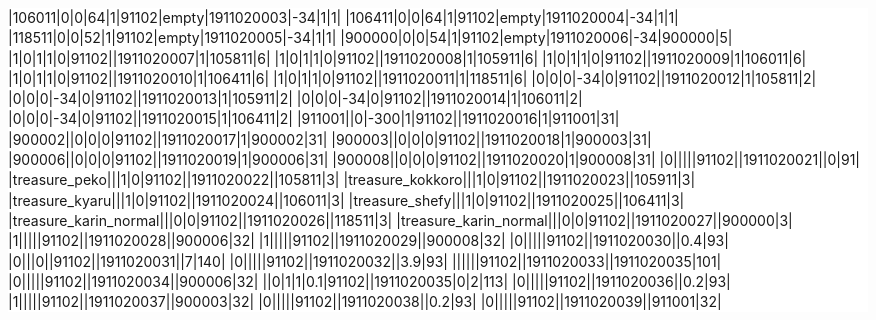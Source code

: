 |106011|0|0|64|1|91102|empty|1911020003|-34|1|1|
|106411|0|0|64|1|91102|empty|1911020004|-34|1|1|
|118511|0|0|52|1|91102|empty|1911020005|-34|1|1|
|900000|0|0|54|1|91102|empty|1911020006|-34|900000|5|
|1|0|1|1|0|91102||1911020007|1|105811|6|
|1|0|1|1|0|91102||1911020008|1|105911|6|
|1|0|1|1|0|91102||1911020009|1|106011|6|
|1|0|1|1|0|91102||1911020010|1|106411|6|
|1|0|1|1|0|91102||1911020011|1|118511|6|
|0|0|0|-34|0|91102||1911020012|1|105811|2|
|0|0|0|-34|0|91102||1911020013|1|105911|2|
|0|0|0|-34|0|91102||1911020014|1|106011|2|
|0|0|0|-34|0|91102||1911020015|1|106411|2|
|911001||0|-300|1|91102||1911020016|1|911001|31|
|900002||0|0|0|91102||1911020017|1|900002|31|
|900003||0|0|0|91102||1911020018|1|900003|31|
|900006||0|0|0|91102||1911020019|1|900006|31|
|900008||0|0|0|91102||1911020020|1|900008|31|
|0|||||91102||1911020021||0|91|
|treasure_peko|||1|0|91102||1911020022||105811|3|
|treasure_kokkoro|||1|0|91102||1911020023||105911|3|
|treasure_kyaru|||1|0|91102||1911020024||106011|3|
|treasure_shefy|||1|0|91102||1911020025||106411|3|
|treasure_karin_normal|||0|0|91102||1911020026||118511|3|
|treasure_karin_normal|||0|0|91102||1911020027||900000|3|
|1|||||91102||1911020028||900006|32|
|1|||||91102||1911020029||900008|32|
|0|||||91102||1911020030||0.4|93|
|0|||0||91102||1911020031||7|140|
|0|||||91102||1911020032||3.9|93|
||||||91102||1911020033||1911020035|101|
|0|||||91102||1911020034||900006|32|
||0|1|1|0.1|91102||1911020035|0|2|113|
|0|||||91102||1911020036||0.2|93|
|1|||||91102||1911020037||900003|32|
|0|||||91102||1911020038||0.2|93|
|0|||||91102||1911020039||911001|32|